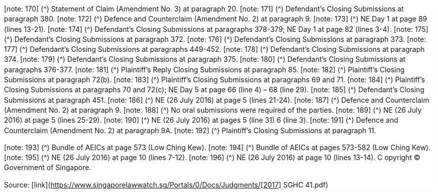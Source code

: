 
[note: 170] (^) Statement of Claim (Amendment No. 3) at paragraph 20. [note: 171] (^) Defendant’s Closing Submissions at paragraph 380. [note: 172] (^) Defence and Counterclaim (Amendment No. 2) at paragraph 9. [note: 173] (^) NE Day 1 at page 89 (lines 13-21). [note: 174] (^) Defendant’s Closing Submissions at paragraphs 378-379; NE Day 1 at page 82 (lines 3-4). [note: 175] (^) Defendant’s Closing Submissions at paragraph 372. [note: 176] (^) Defendant’s Closing Submissions at paragraph 373. [note: 177] (^) Defendant’s Closing Submissions at paragraphs 449-452. [note: 178] (^) Defendant’s Closing Submissions at paragraph 374. [note: 179] (^) Defendant’s Closing Submissions at paragraph 375. [note: 180] (^) Defendant’s Closing Submissions at paragraphs 376-377. [note: 181] (^) Plaintiff’s Reply Closing Submissions at paragraph 85. [note: 182] (^) Plaintiff’s Closing Submissions at paragraph 72(b). [note: 183] (^) Plaintiff’s Closing Submissions at paragraphs 69 and 71. [note: 184] (^) Plaintiff’s Closing Submissions at paragraphs 70 and 72(c); NE Day 5 at page 66 (line 4) – 68 (line 29). [note: 185] (^) Defendant’s Closing Submissions at paragraph 451. [note: 186] (^) NE (26 July 2016) at page 5 (lines 21-24). [note: 187] (^) Defence and Counterclaim (Amendment No. 2) at paragraph 9. [note: 188] (^) No oral submissions were required of the parties. [note: 189] (^) NE (26 July 2016) at page 5 (lines 25-29). [note: 190] (^) NE (26 July 2016) at pages 5 (line 31) 6 (line 3). [note: 191] (^) Defence and Counterclaim (Amendment No. 2) at paragraph 9A. [note: 192] (^) Plaintiff’s Closing Submissions at paragraph 11. 


[note: 193] (^) Bundle of AEICs at page 573 (Low Ching Kew). [note: 194] (^) Bundle of AEICs at pages 573-582 (Low Ching Kew). [note: 195] (^) NE (26 July 2016) at page 10 (lines 7-12). [note: 196] (^) NE (26 July 2016) at page 10 (lines 13-14). C opyright © Government of Singapore. 


Source: [link](https://www.singaporelawwatch.sg/Portals/0/Docs/Judgments/[2017] SGHC 41.pdf)
